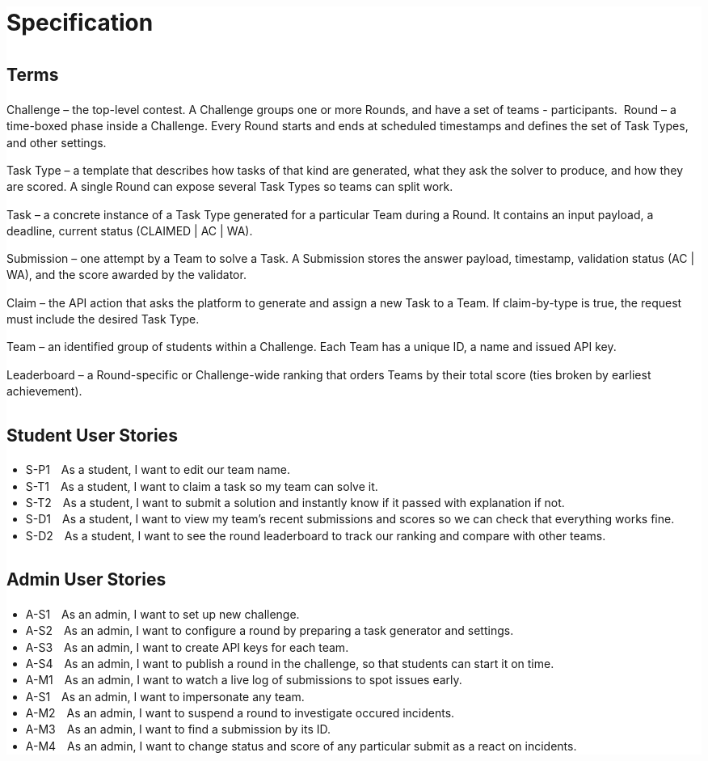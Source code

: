 # Specification

## Terms
Challenge – the top-level contest. A Challenge groups one or more Rounds, and have a set of teams - participants. ​
Round – a time-boxed phase inside a Challenge. Every Round starts and ends at scheduled timestamps and defines the set of Task Types, and other settings.​

Task Type – a template that describes how tasks of that kind are generated, what they ask the solver to produce, and how they are scored. A single Round can expose several Task Types so teams can split work. ​

Task – a concrete instance of a Task Type generated for a particular Team during a Round. It contains an input payload, a deadline, current status (CLAIMED | AC | WA). ​

Submission – one attempt by a Team to solve a Task. A Submission stores the answer payload, timestamp, validation status (AC | WA), and the score awarded by the validator. ​

Claim – the API action that asks the platform to generate and assign a new Task to a Team. If claim-by-type is true, the request must include the desired Task Type.

Team – an identified group of students within a Challenge. Each Team has a unique ID, a name and issued API key. ​

Leaderboard – a Round-specific or Challenge-wide ranking that orders Teams by their total score (ties broken by earliest achievement).


## Student User Stories

- S-P1 As a student, I want to edit our team name.
- S-T1 As a student, I want to claim a task so my team can solve it.
- S-T2 As a student, I want to submit a solution and instantly know if it passed with explanation if not.
- S-D1 As a student, I want to view my team’s recent submissions and scores so we can check that everything works fine.
- S-D2 As a student, I want to see the round leaderboard to track our ranking and compare with other teams.

## Admin User Stories

- A-S1 As an admin, I want to set up new challenge.
- A-S2 As an admin, I want to configure a round by preparing a task generator and settings.
- A-S3 As an admin, I want to create API keys for each team.
- A-S4 As an admin, I want to publish a round in the challenge, so that students can start it on time.
- A-M1 As an admin, I want to watch a live log of submissions to spot issues early.
- A-S1 As an admin, I want to impersonate any team.
- A-M2 As an admin, I want to suspend a round to investigate occured incidents.
- A-M3 As an admin, I want to find a submission by its ID.
- A-M4 As an admin, I want to change status and score of any particular submit as a react on incidents.
